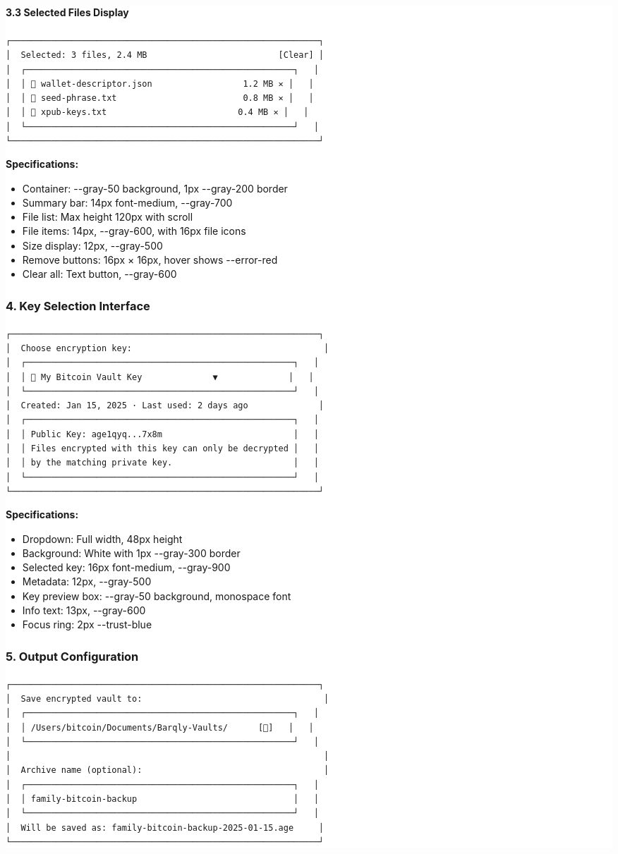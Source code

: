 #### 3.3 Selected Files Display

```
┌─────────────────────────────────────────────────────────────┐
│  Selected: 3 files, 2.4 MB                          [Clear] │
│  ┌─────────────────────────────────────────────────────┐   │
│  │ 📄 wallet-descriptor.json                  1.2 MB ✕ │   │
│  │ 📄 seed-phrase.txt                         0.8 MB ✕ │   │
│  │ 📄 xpub-keys.txt                          0.4 MB ✕ │   │
│  └─────────────────────────────────────────────────────┘   │
└─────────────────────────────────────────────────────────────┘
```

**Specifications:**
- Container: --gray-50 background, 1px --gray-200 border
- Summary bar: 14px font-medium, --gray-700
- File list: Max height 120px with scroll
- File items: 14px, --gray-600, with 16px file icons
- Size display: 12px, --gray-500
- Remove buttons: 16px × 16px, hover shows --error-red
- Clear all: Text button, --gray-600

### 4. Key Selection Interface

```
┌─────────────────────────────────────────────────────────────┐
│  Choose encryption key:                                      │
│  ┌─────────────────────────────────────────────────────┐   │
│  │ 🔑 My Bitcoin Vault Key              ▼              │   │
│  └─────────────────────────────────────────────────────┘   │
│  Created: Jan 15, 2025 · Last used: 2 days ago              │
│  ┌─────────────────────────────────────────────────────┐   │
│  │ Public Key: age1qyq...7x8m                          │   │
│  │ Files encrypted with this key can only be decrypted │   │
│  │ by the matching private key.                        │   │
│  └─────────────────────────────────────────────────────┘   │
└─────────────────────────────────────────────────────────────┘
```

**Specifications:**
- Dropdown: Full width, 48px height
- Background: White with 1px --gray-300 border
- Selected key: 16px font-medium, --gray-900
- Metadata: 12px, --gray-500
- Key preview box: --gray-50 background, monospace font
- Info text: 13px, --gray-600
- Focus ring: 2px --trust-blue

### 5. Output Configuration

```
┌─────────────────────────────────────────────────────────────┐
│  Save encrypted vault to:                                    │
│  ┌─────────────────────────────────────────────────────┐   │
│  │ /Users/bitcoin/Documents/Barqly-Vaults/      [📁]   │   │
│  └─────────────────────────────────────────────────────┘   │
│                                                              │
│  Archive name (optional):                                    │
│  ┌─────────────────────────────────────────────────────┐   │
│  │ family-bitcoin-backup                               │   │
│  └─────────────────────────────────────────────────────┘   │
│  Will be saved as: family-bitcoin-backup-2025-01-15.age     │
└─────────────────────────────────────────────────────────────┘
```
